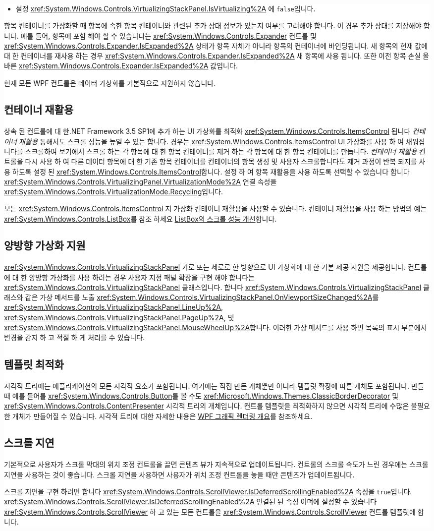 - 설정 <xref:System.Windows.Controls.VirtualizingStackPanel.IsVirtualizing%2A> 에 `false`입니다.

항목 컨테이너를 가상화할 때 항목에 속한 항목 컨테이너와 관련된 추가 상태 정보가 있는지 여부를 고려해야 합니다. 이 경우 추가 상태를 저장해야 합니다. 예를 들어, 항목에 포함 해야 할 수 있습니다는 <xref:System.Windows.Controls.Expander> 컨트롤 및 <xref:System.Windows.Controls.Expander.IsExpanded%2A> 상태가 항목 자체가 아니라 항목의 컨테이너에 바인딩됩니다. 새 항목의 현재 값에 대 한 컨테이너를 재사용 하는 경우 <xref:System.Windows.Controls.Expander.IsExpanded%2A> 새 항목에 사용 됩니다. 또한 이전 항목 손실 올바른 <xref:System.Windows.Controls.Expander.IsExpanded%2A> 값입니다.

현재 모든 WPF 컨트롤은 데이터 가상화를 기본적으로 지원하지 않습니다.

## <a name="container-recycling"></a>컨테이너 재활용

상속 된 컨트롤에 대 한.NET Framework 3.5 SP1에 추가 하는 UI 가상화를 최적화 <xref:System.Windows.Controls.ItemsControl> 됩니다 *컨테이너 재활용* 통해서도 스크롤 성능을 높일 수 있는 합니다. 경우는 <xref:System.Windows.Controls.ItemsControl> UI 가상화를 사용 하 여 채워집니다를 스크롤하여 보기에서 스크롤 하는 각 항목에 대 한 항목 컨테이너를 제거 하는 각 항목에 대 한 항목 컨테이너를 만듭니다. *컨테이너 재활용* 컨트롤을 다시 사용 하 여 다른 데이터 항목에 대 한 기존 항목 컨테이너를 컨테이너의 항목 생성 및 사용자 스크롤합니다도 제거 과정이 반복 되지를 사용 하도록 설정 된 <xref:System.Windows.Controls.ItemsControl>합니다. 설정 하 여 항목 재활용을 사용 하도록 선택할 수 있습니다 합니다 <xref:System.Windows.Controls.VirtualizingPanel.VirtualizationMode%2A> 연결 속성을 <xref:System.Windows.Controls.VirtualizationMode.Recycling>입니다.

모든 <xref:System.Windows.Controls.ItemsControl> 지 가상화 컨테이너 재활용을 사용할 수 있습니다. 컨테이너 재활용을 사용 하는 방법의 예는 <xref:System.Windows.Controls.ListBox>를 참조 하세요 [ListBox의 스크롤 성능 개선](../controls/how-to-improve-the-scrolling-performance-of-a-listbox.md)합니다.

## <a name="supporting-bidirectional-virtualization"></a>양방향 가상화 지원

<xref:System.Windows.Controls.VirtualizingStackPanel> 가로 또는 세로로 한 방향으로 UI 가상화에 대 한 기본 제공 지원을 제공합니다. 컨트롤에 대 한 양방향 가상화를 사용 하려는 경우 사용자 지정 패널 확장을 구현 해야 합니다는 <xref:System.Windows.Controls.VirtualizingStackPanel> 클래스입니다. 합니다 <xref:System.Windows.Controls.VirtualizingStackPanel> 클래스와 같은 가상 메서드를 노출 <xref:System.Windows.Controls.VirtualizingStackPanel.OnViewportSizeChanged%2A>를 <xref:System.Windows.Controls.VirtualizingStackPanel.LineUp%2A>, <xref:System.Windows.Controls.VirtualizingStackPanel.PageUp%2A>, 및 <xref:System.Windows.Controls.VirtualizingStackPanel.MouseWheelUp%2A>합니다. 이러한 가상 메서드를 사용 하면 목록의 표시 부분에서 변경을 감지 하 고 적절 하 게 처리를 수 있습니다.

## <a name="optimizing-templates"></a>템플릿 최적화

시각적 트리에는 애플리케이션의 모든 시각적 요소가 포함됩니다. 여기에는 직접 만든 개체뿐만 아니라 템플릿 확장에 따른 개체도 포함됩니다. 만들 때 예를 들어를 <xref:System.Windows.Controls.Button>를 볼 수도 <xref:Microsoft.Windows.Themes.ClassicBorderDecorator> 및 <xref:System.Windows.Controls.ContentPresenter> 시각적 트리의 개체입니다. 컨트롤 템플릿을 최적화하지 않으면 시각적 트리에 수많은 불필요한 개체가 만들어질 수 있습니다. 시각적 트리에 대한 자세한 내용은 [WPF 그래픽 렌더링 개요](../graphics-multimedia/wpf-graphics-rendering-overview.md)를 참조하세요.

## <a name="deferred-scrolling"></a>스크롤 지연

기본적으로 사용자가 스크롤 막대의 위치 조정 컨트롤을 끌면 콘텐츠 뷰가 지속적으로 업데이트됩니다. 컨트롤의 스크롤 속도가 느린 경우에는 스크롤 지연을 사용하는 것이 좋습니다. 스크롤 지연을 사용하면 사용자가 위치 조정 컨트롤을 놓을 때만 콘텐츠가 업데이트됩니다.

스크롤 지연을 구현 하려면 합니다 <xref:System.Windows.Controls.ScrollViewer.IsDeferredScrollingEnabled%2A> 속성을 `true`입니다. <xref:System.Windows.Controls.ScrollViewer.IsDeferredScrollingEnabled%2A> 연결된 된 속성 이며에 설정할 수 있습니다 <xref:System.Windows.Controls.ScrollViewer> 하 고 있는 모든 컨트롤을 <xref:System.Windows.Controls.ScrollViewer> 컨트롤 템플릿에 합니다.
